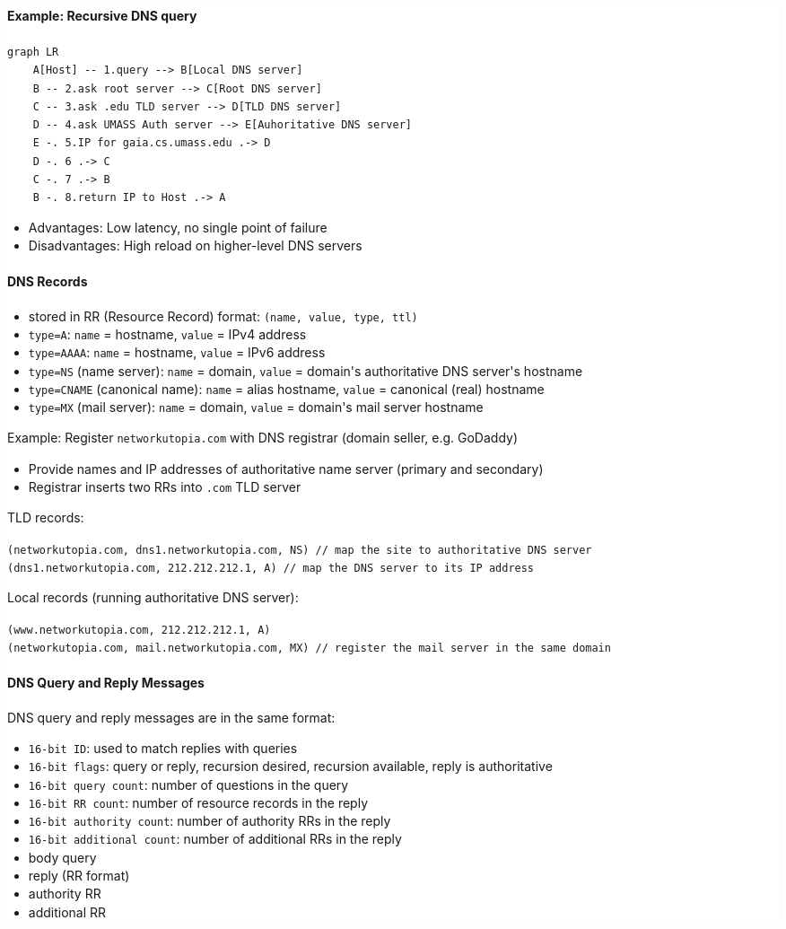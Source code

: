 #### Example: Recursive DNS query

```mermaid
graph LR
    A[Host] -- 1.query --> B[Local DNS server]
    B -- 2.ask root server --> C[Root DNS server]
    C -- 3.ask .edu TLD server --> D[TLD DNS server]
    D -- 4.ask UMASS Auth server --> E[Auhoritative DNS server]
    E -. 5.IP for gaia.cs.umass.edu .-> D
    D -. 6 .-> C
    C -. 7 .-> B
    B -. 8.return IP to Host .-> A
```

- Advantages: Low latency, no single point of failure
- Disadvantages: High reload on higher-level DNS servers

#### DNS Records

- stored in RR (Resource Record) format: `(name, value, type, ttl)`
- `type=A`: `name` = hostname, `value` = IPv4 address
- `type=AAAA`: `name` = hostname, `value` = IPv6 address
- `type=NS` (name server): `name` = domain, `value` = domain's authoritative DNS server's hostname
- `type=CNAME` (canonical name): `name` = alias hostname, `value` = canonical (real) hostname
- `type=MX` (mail server): `name` = domain, `value` = domain's mail server hostname

Example: Register `networkutopia.com` with DNS registrar (domain seller, e.g. GoDaddy)
- Provide names and IP addresses of authoritative name server (primary and secondary)
- Registrar inserts two RRs into `.com` TLD server

TLD records:
```
(networkutopia.com, dns1.networkutopia.com, NS) // map the site to authoritative DNS server
(dns1.networkutopia.com, 212.212.212.1, A) // map the DNS server to its IP address
```

Local records (running authoritative DNS server):
```
(www.networkutopia.com, 212.212.212.1, A)
(networkutopia.com, mail.networkutopia.com, MX) // register the mail server in the same domain
```

#### DNS Query and Reply Messages

DNS query and reply messages are in the same format:

- `16-bit ID`: used to match replies with queries
- `16-bit flags`: query or reply, recursion desired, recursion available, reply is authoritative
- `16-bit query count`: number of questions in the query
- `16-bit RR count`: number of resource records in the reply
- `16-bit authority count`: number of authority RRs in the reply
- `16-bit additional count`: number of additional RRs in the reply
- body query
- reply (RR format)
- authority RR
- additional RR

